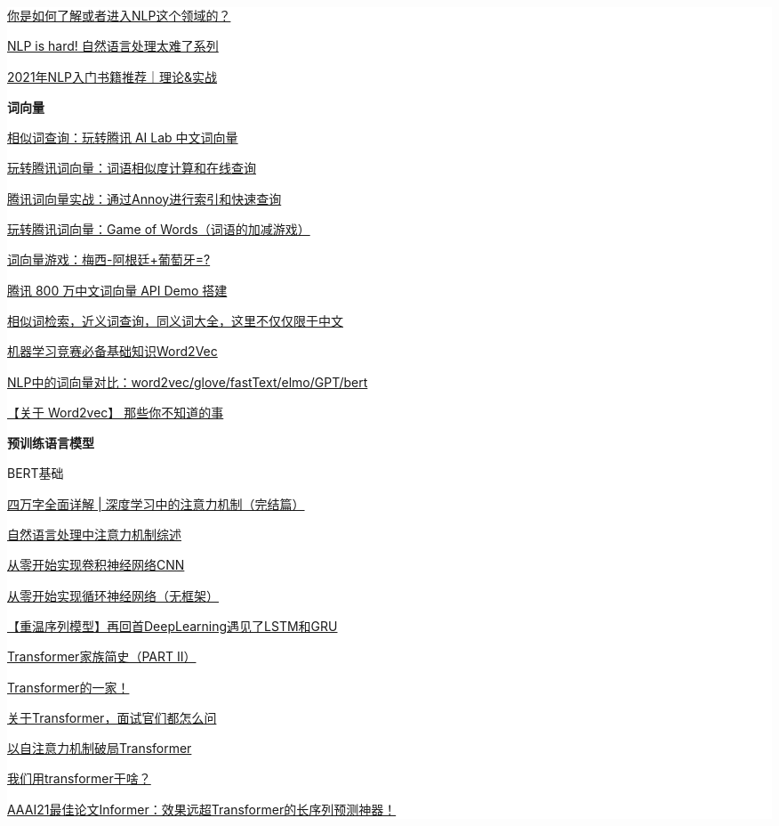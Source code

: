 <a href="https://mp.weixin.qq.com/s/iqAbAHr3fvyFcm3K1LR3kw" target="_blank" rel="noopener">你是如何了解或者进入NLP这个领域的？</a><br>

[NLP is hard! 自然语言处理太难了系列](https://mp.weixin.qq.com/s/3f2XUn9959krRDohNfTLfg)

[2021年NLP入门书籍推荐｜理论&实战](https://mp.weixin.qq.com/s/zHTvH6JMSeDa-6k82tsaJg)

<p><strong>词向量</strong></p>

<a href="https://mp.weixin.qq.com/s/UwPwW8JzWVQrVwbPy9321g" target="_blank" rel="noopener">相似词查询：玩转腾讯 AI Lab 中文词向量</a><br>

<a href="https://mp.weixin.qq.com/s/Q533WJ7Kwtehwm8aLuKbDA" target="_blank" rel="noopener">玩转腾讯词向量：词语相似度计算和在线查询</a><br>

<a href="https://mp.weixin.qq.com/s/oboRxo9k4am4AUGmR5YG9Q" target="_blank" rel="noopener">腾讯词向量实战：通过Annoy进行索引和快速查询</a><br>

<a href="https://mp.weixin.qq.com/s/cMMVCFcBoDfcTZXhRty63w" target="_blank" rel="noopener">玩转腾讯词向量：Game of Words（词语的加减游戏）</a><br>

<a href="https://mp.weixin.qq.com/s/8BVerIljzZHX3KFnYedDgg" target="_blank" rel="noopener">词向量游戏：梅西-阿根廷+葡萄牙=?</a><br>

<a href="https://mp.weixin.qq.com/s/JB3Tg8s8YHfLL0kLtR92kw" rel="noopener" target="_blank">腾讯 800 万中文词向量 API Demo 搭建</a><br>

<a href="https://mp.weixin.qq.com/s/DNkZbxJclzWXPYarN14bPg" rel="noopener" target="_blank">相似词检索，近义词查询，同义词大全，这里不仅仅限于中文</a></p>

[机器学习竞赛必备基础知识Word2Vec](https://mp.weixin.qq.com/s/fdg2J3fi65EsCKEYBJ-Ajw)

<a href="https://mp.weixin.qq.com/s/DvbvYppeuMaPn84SRAINcQ" rel="noopener" target="_blank">NLP中的词向量对比：word2vec/glove/fastText/elmo/GPT/bert</a><br>

[【关于 Word2vec】 那些你不知道的事](https://mp.weixin.qq.com/s/jbwl7pP-UxOLVXydI7oZJA)

<p><strong>预训练语言模型</strong>

<p>BERT基础</p>

[四万字全面详解 | 深度学习中的注意力机制（完结篇）](https://mp.weixin.qq.com/s/rWju_3bTAcTdWcP83AGtyA)

[自然语言处理中注意力机制综述](https://mp.weixin.qq.com/s/gjtUTSGWc_Ne-t1ai9EAPQ)

[从零开始实现卷积神经网络CNN](https://mp.weixin.qq.com/s/Td5cK5gKzlx6N8mAtnTa8Q)

[从零开始实现循环神经网络（无框架）](https://mp.weixin.qq.com/s/QPtbRcOf9P_nnCpr9DKyoA)

[【重温序列模型】再回首DeepLearning遇见了LSTM和GRU](https://mp.weixin.qq.com/s/ndNyLJSNXoZ1gP69-XZ9nA)

[Transformer家族简史（PART II）](https://mp.weixin.qq.com/s/SPllU8IxvnqEK8Xud-1w-w)

[Transformer的一家！](https://mp.weixin.qq.com/s/Z2W66OziBkMhufNBvnKlGQ)

[关于Transformer，面试官们都怎么问](https://mp.weixin.qq.com/s/PtDZqM6IEGrX6juHBrh9uA)

[以自注意力机制破局Transformer](https://mp.weixin.qq.com/s/JkPGriDowK-U9nZFdYmlbg)

[我们用transformer干啥？](https://mp.weixin.qq.com/s/tPn4Hxgnlj6e1kiz1er66w)

[AAAI21最佳论文Informer：效果远超Transformer的长序列预测神器！](https://mp.weixin.qq.com/s/3LhMRjbeaT0RmQ6VeSOCaw)
